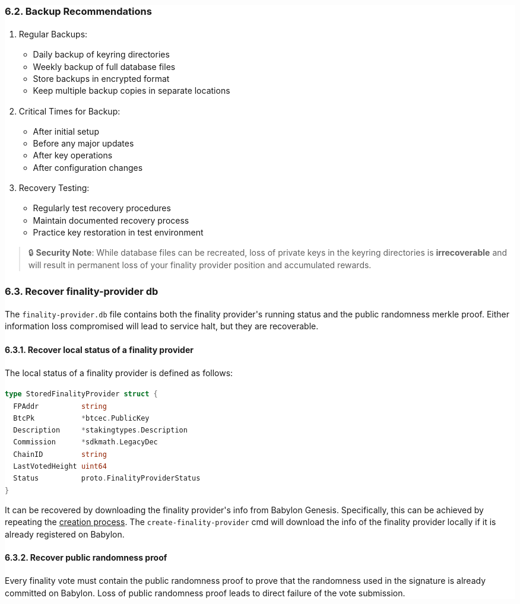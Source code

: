 ### 6.2. Backup Recommendations

1. Regular Backups:
   * Daily backup of keyring directories
   * Weekly backup of full database files
   * Store backups in encrypted format
   * Keep multiple backup copies in separate locations

2. Critical Times for Backup:
   * After initial setup
   * Before any major updates
   * After key operations
   * After configuration changes

3. Recovery Testing:
   * Regularly test recovery procedures
   * Maintain documented recovery process
   * Practice key restoration in test environment

> 🔒 **Security Note**: While database files can be recreated, loss of private
> keys in the keyring directories is **irrecoverable** and will result in
> permanent loss of your finality provider position and accumulated rewards.

### 6.3. Recover finality-provider db

The `finality-provider.db` file contains both the finality provider's running
status and the public randomness merkle proof. Either information loss
compromised will lead to service halt, but they are recoverable.

#### 6.3.1. Recover local status of a finality provider

The local status of a finality provider is defined as follows:

```go
type StoredFinalityProvider struct {
  FPAddr          string
  BtcPk           *btcec.PublicKey
  Description     *stakingtypes.Description
  Commission      *sdkmath.LegacyDec
  ChainID         string
  LastVotedHeight uint64
  Status          proto.FinalityProviderStatus
}
```

It can be recovered by downloading the finality provider's info from Babylon Genesis. 
Specifically, this can be achieved by repeating the 
[creation process](#51-create-finality-provider). The `create-finality-provider`
cmd will download the info of the finality provider locally if it is already
registered on Babylon.

#### 6.3.2. Recover public randomness proof

Every finality vote must contain the public randomness proof to prove that the
randomness used in the signature is already committed on Babylon. Loss of
public randomness proof leads to direct failure of the vote submission.
